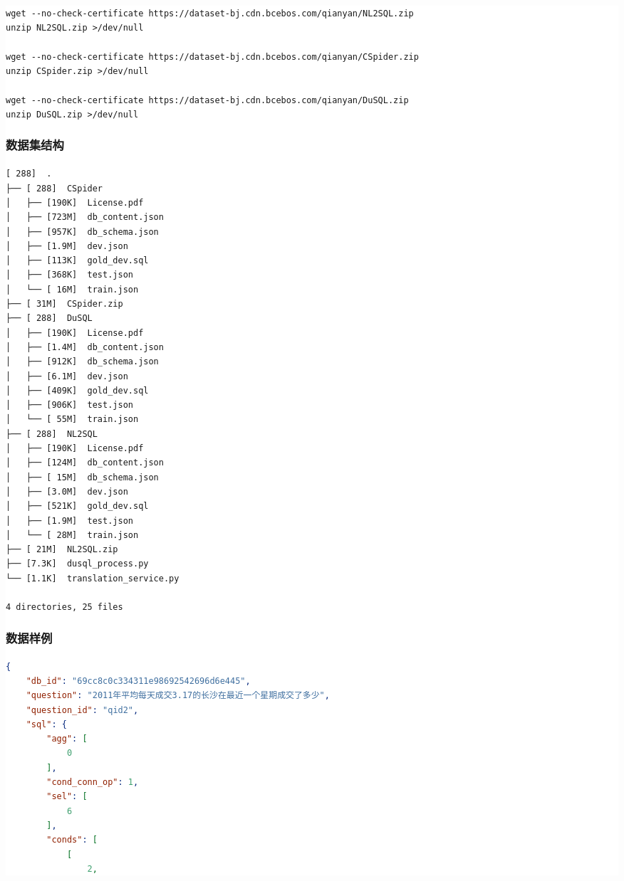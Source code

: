 ```shell
wget --no-check-certificate https://dataset-bj.cdn.bcebos.com/qianyan/NL2SQL.zip
unzip NL2SQL.zip >/dev/null

wget --no-check-certificate https://dataset-bj.cdn.bcebos.com/qianyan/CSpider.zip
unzip CSpider.zip >/dev/null

wget --no-check-certificate https://dataset-bj.cdn.bcebos.com/qianyan/DuSQL.zip 
unzip DuSQL.zip >/dev/null
```

### 数据集结构

```shell
[ 288]  .
├── [ 288]  CSpider
│   ├── [190K]  License.pdf
│   ├── [723M]  db_content.json
│   ├── [957K]  db_schema.json
│   ├── [1.9M]  dev.json
│   ├── [113K]  gold_dev.sql
│   ├── [368K]  test.json
│   └── [ 16M]  train.json
├── [ 31M]  CSpider.zip
├── [ 288]  DuSQL
│   ├── [190K]  License.pdf
│   ├── [1.4M]  db_content.json
│   ├── [912K]  db_schema.json
│   ├── [6.1M]  dev.json
│   ├── [409K]  gold_dev.sql
│   ├── [906K]  test.json
│   └── [ 55M]  train.json
├── [ 288]  NL2SQL
│   ├── [190K]  License.pdf
│   ├── [124M]  db_content.json
│   ├── [ 15M]  db_schema.json
│   ├── [3.0M]  dev.json
│   ├── [521K]  gold_dev.sql
│   ├── [1.9M]  test.json
│   └── [ 28M]  train.json
├── [ 21M]  NL2SQL.zip
├── [7.3K]  dusql_process.py
└── [1.1K]  translation_service.py

4 directories, 25 files
```

### 数据样例

```json
{
    "db_id": "69cc8c0c334311e98692542696d6e445",
    "question": "2011年平均每天成交3.17的长沙在最近一个星期成交了多少",
    "question_id": "qid2",
    "sql": {
        "agg": [
            0
        ],
        "cond_conn_op": 1,
        "sel": [
            6
        ],
        "conds": [
            [
                2,
```